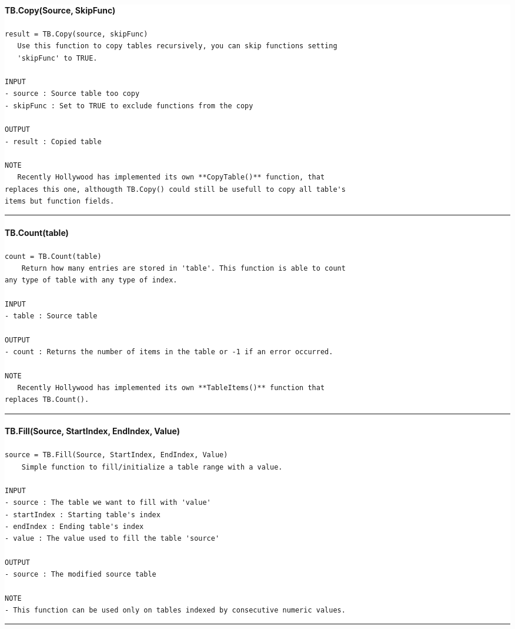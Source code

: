 
#### TB.Copy(Source, SkipFunc)

```plaintext
result = TB.Copy(source, skipFunc)
   Use this function to copy tables recursively, you can skip functions setting
   'skipFunc' to TRUE.

INPUT
- source : Source table too copy
- skipFunc : Set to TRUE to exclude functions from the copy

OUTPUT
- result : Copied table

NOTE
   Recently Hollywood has implemented its own **CopyTable()** function, that
replaces this one, althougth TB.Copy() could still be usefull to copy all table's
items but function fields.
```

---

#### TB.Count(table)

```plaintext
count = TB.Count(table)
    Return how many entries are stored in 'table'. This function is able to count
any type of table with any type of index.

INPUT
- table : Source table

OUTPUT
- count : Returns the number of items in the table or -1 if an error occurred.

NOTE
   Recently Hollywood has implemented its own **TableItems()** function that
replaces TB.Count().
```

---

#### TB.Fill(Source, StartIndex, EndIndex, Value)

```plaintext
source = TB.Fill(Source, StartIndex, EndIndex, Value)
    Simple function to fill/initialize a table range with a value.

INPUT
- source : The table we want to fill with 'value'
- startIndex : Starting table's index
- endIndex : Ending table's index
- value : The value used to fill the table 'source'

OUTPUT
- source : The modified source table

NOTE
- This function can be used only on tables indexed by consecutive numeric values.
```

---